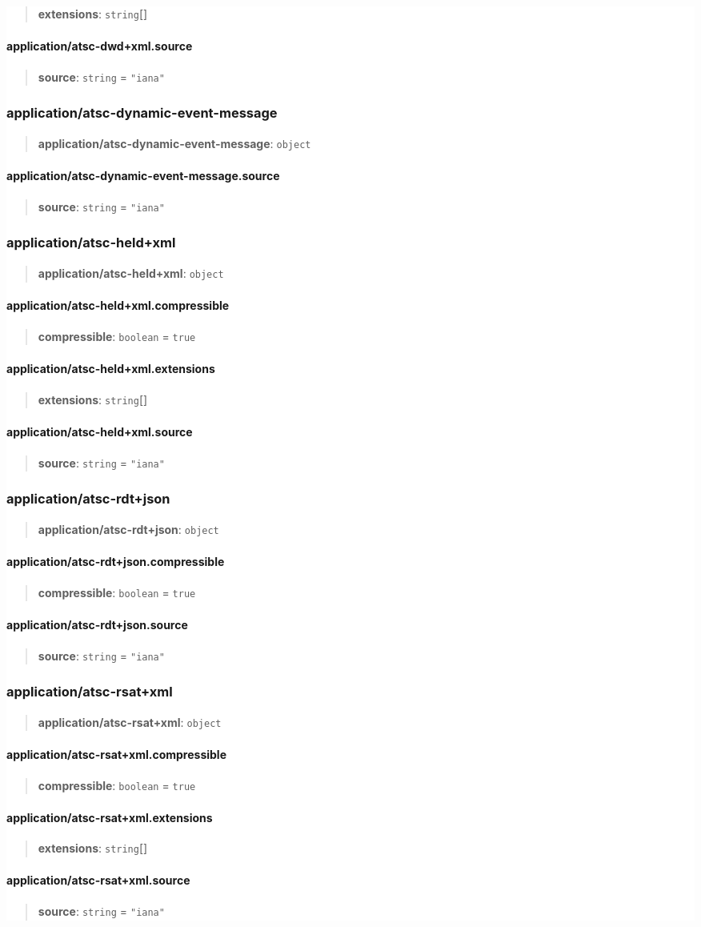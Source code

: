 > **extensions**: `string`[]

#### application/atsc-dwd+xml.source

> **source**: `string` = `"iana"`

### application/atsc-dynamic-event-message

> **application/atsc-dynamic-event-message**: `object`

#### application/atsc-dynamic-event-message.source

> **source**: `string` = `"iana"`

### application/atsc-held+xml

> **application/atsc-held+xml**: `object`

#### application/atsc-held+xml.compressible

> **compressible**: `boolean` = `true`

#### application/atsc-held+xml.extensions

> **extensions**: `string`[]

#### application/atsc-held+xml.source

> **source**: `string` = `"iana"`

### application/atsc-rdt+json

> **application/atsc-rdt+json**: `object`

#### application/atsc-rdt+json.compressible

> **compressible**: `boolean` = `true`

#### application/atsc-rdt+json.source

> **source**: `string` = `"iana"`

### application/atsc-rsat+xml

> **application/atsc-rsat+xml**: `object`

#### application/atsc-rsat+xml.compressible

> **compressible**: `boolean` = `true`

#### application/atsc-rsat+xml.extensions

> **extensions**: `string`[]

#### application/atsc-rsat+xml.source

> **source**: `string` = `"iana"`
